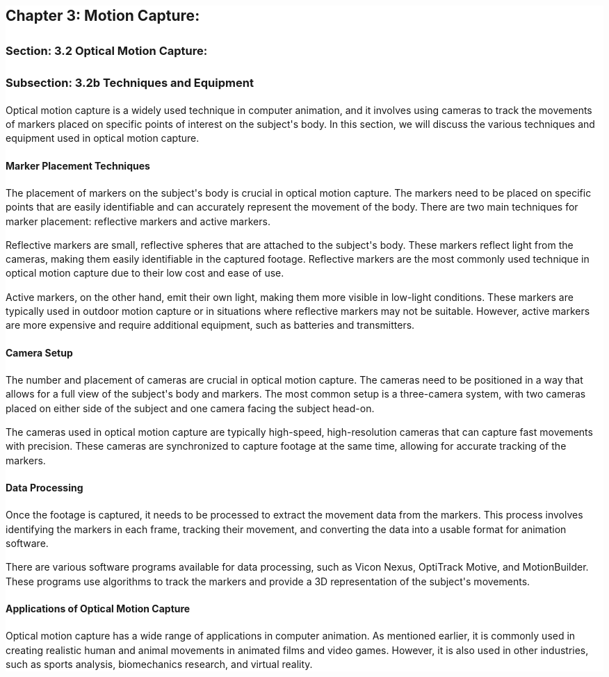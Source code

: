 ## Chapter 3: Motion Capture:

### Section: 3.2 Optical Motion Capture:

### Subsection: 3.2b Techniques and Equipment

Optical motion capture is a widely used technique in computer animation, and it involves using cameras to track the movements of markers placed on specific points of interest on the subject's body. In this section, we will discuss the various techniques and equipment used in optical motion capture.

#### Marker Placement Techniques

The placement of markers on the subject's body is crucial in optical motion capture. The markers need to be placed on specific points that are easily identifiable and can accurately represent the movement of the body. There are two main techniques for marker placement: reflective markers and active markers.

Reflective markers are small, reflective spheres that are attached to the subject's body. These markers reflect light from the cameras, making them easily identifiable in the captured footage. Reflective markers are the most commonly used technique in optical motion capture due to their low cost and ease of use.

Active markers, on the other hand, emit their own light, making them more visible in low-light conditions. These markers are typically used in outdoor motion capture or in situations where reflective markers may not be suitable. However, active markers are more expensive and require additional equipment, such as batteries and transmitters.

#### Camera Setup

The number and placement of cameras are crucial in optical motion capture. The cameras need to be positioned in a way that allows for a full view of the subject's body and markers. The most common setup is a three-camera system, with two cameras placed on either side of the subject and one camera facing the subject head-on.

The cameras used in optical motion capture are typically high-speed, high-resolution cameras that can capture fast movements with precision. These cameras are synchronized to capture footage at the same time, allowing for accurate tracking of the markers.

#### Data Processing

Once the footage is captured, it needs to be processed to extract the movement data from the markers. This process involves identifying the markers in each frame, tracking their movement, and converting the data into a usable format for animation software.

There are various software programs available for data processing, such as Vicon Nexus, OptiTrack Motive, and MotionBuilder. These programs use algorithms to track the markers and provide a 3D representation of the subject's movements.

#### Applications of Optical Motion Capture

Optical motion capture has a wide range of applications in computer animation. As mentioned earlier, it is commonly used in creating realistic human and animal movements in animated films and video games. However, it is also used in other industries, such as sports analysis, biomechanics research, and virtual reality.
